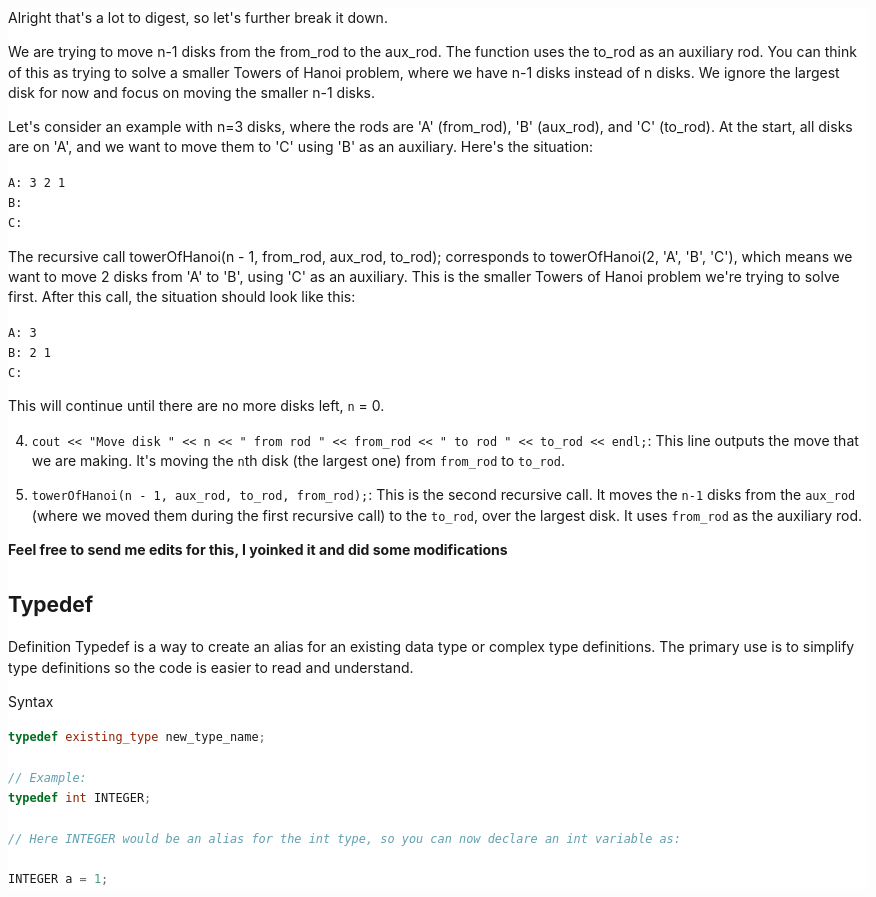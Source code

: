 Alright that's a lot to digest, so let's further break it down.

We are trying to move n-1 disks from the from_rod to the aux_rod. The function uses the to_rod as an auxiliary rod. You can think of this as trying to solve a smaller Towers of Hanoi problem, where we have n-1 disks instead of n disks. We ignore the largest disk for now and focus on moving the smaller n-1 disks.

Let's consider an example with n=3 disks, where the rods are 'A' (from_rod), 'B' (aux_rod), and 'C' (to_rod). At the start, all disks are on 'A', and we want to move them to 'C' using 'B' as an auxiliary. Here's the situation:

```
A: 3 2 1
B:
C:
```

The recursive call towerOfHanoi(n - 1, from_rod, aux_rod, to_rod); corresponds to towerOfHanoi(2, 'A', 'B', 'C'), which means we want to move 2 disks from 'A' to 'B', using 'C' as an auxiliary. This is the smaller Towers of Hanoi problem we're trying to solve first. After this call, the situation should look like this:

```
A: 3
B: 2 1
C:
```

This will continue until there are no more disks left, `n` = 0.

4.  `cout << "Move disk " << n << " from rod " << from_rod << " to rod " << to_rod << endl;`: This line outputs the move that we are making. It's moving the `n`th disk (the largest one) from `from_rod` to `to_rod`.

5.  `towerOfHanoi(n - 1, aux_rod, to_rod, from_rod);`: This is the second recursive call. It moves the `n-1` disks from the `aux_rod` (where we moved them during the first recursive call) to the `to_rod`, over the largest disk. It uses `from_rod` as the auxiliary rod.

**Feel free to send me edits for this, I yoinked it and did some modifications**

## Typedef

Definition
	Typedef is a way to create an alias for an existing data type or complex type definitions. The primary use is to simplify type definitions so the code is easier to read and understand.

Syntax
```cpp
typedef existing_type new_type_name;

// Example:
typedef int INTEGER;

// Here INTEGER would be an alias for the int type, so you can now declare an int variable as:

INTEGER a = 1;
```
